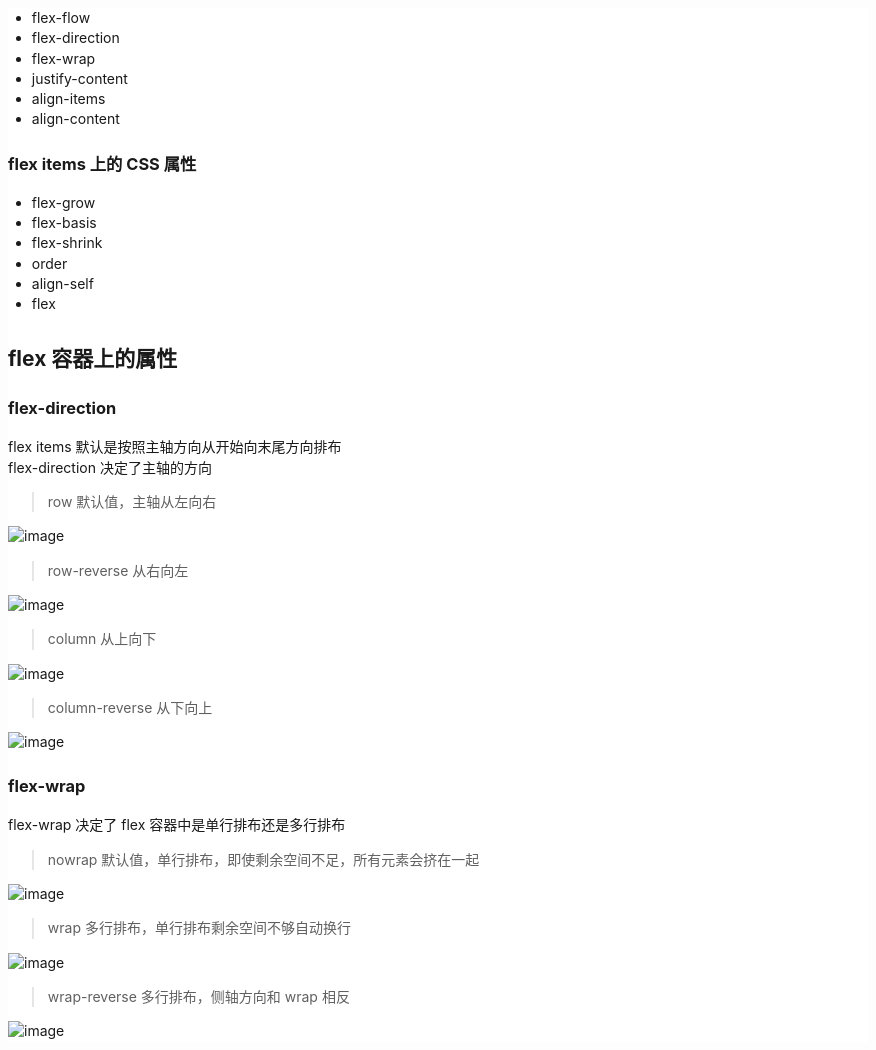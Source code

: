 - flex-flow
- flex-direction
- flex-wrap
- justify-content
- align-items
- align-content

### flex items 上的 CSS 属性

- flex-grow
- flex-basis
- flex-shrink
- order
- align-self
- flex

## flex 容器上的属性

### flex-direction

flex items 默认是按照主轴方向从开始向末尾方向排布<br/>
flex-direction 决定了主轴的方向

> row 默认值，主轴从左向右

![image](https://cdn.statically.io/gh/liuyichens/blog_img@main/image.10suky5gre6o.webp)

> row-reverse 从右向左

![image](https://cdn.statically.io/gh/liuyichens/blog_img@main/image.47w0n5kb69i0.webp)

> column 从上向下

![image](https://cdn.statically.io/gh/liuyichens/blog_img@main/image.5lxf07am6qc0.webp)

> column-reverse 从下向上

![image](https://cdn.statically.io/gh/liuyichens/blog_img@main/image.74lijvnlk8g0.webp)

### flex-wrap

flex-wrap 决定了 flex 容器中是单行排布还是多行排布

> nowrap 默认值，单行排布，即使剩余空间不足，所有元素会挤在一起

![image](https://cdn.statically.io/gh/liuyichens/blog_img@main/image.1rby7mz7aixs.webp)

> wrap 多行排布，单行排布剩余空间不够自动换行

![image](https://cdn.statically.io/gh/liuyichens/blog_img@main/image.37hd33qxsn40.webp)

> wrap-reverse 多行排布，侧轴方向和 wrap 相反

![image](https://cdn.statically.io/gh/liuyichens/blog_img@main/image.isrc7kz6g2o.webp)
